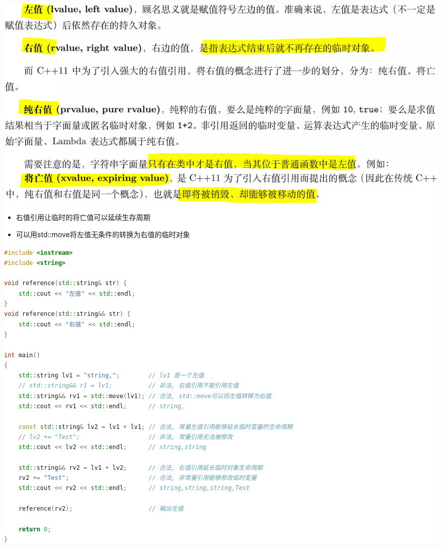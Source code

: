 <img src="media/29ee7469eac41b724172b1e484b79d12.webp"/>

<img src="media/63d8dd18ff7944961572c3832b300e4c.webp"/>

-   右值引用让临时的将亡值可以延续生存周期

-   可以用std::move将左值无条件的转换为右值的临时对象

```C++
#include <iostream>
#include <string>

void reference(std::string& str) {
    std::cout << "左值" << std::endl;
}
void reference(std::string&& str) {
    std::cout << "右值" << std::endl;
}

int main()
{
    std::string lv1 = "string,"; 	 	// lv1 是一个左值
    // std::string&& r1 = lv1;			// 非法, 右值引用不能引用左值
    std::string&& rv1 = std::move(lv1); // 合法, std::move可以将左值转移为右值
    std::cout << rv1 << std::endl; 		// string,

    const std::string& lv2 = lv1 + lv1; // 合法, 常量左值引用能够延长临时变量的生命周期
    // lv2 += "Test"; 					// 非法, 常量引用无法被修改
    std::cout << lv2 << std::endl; 		// string,string

    std::string&& rv2 = lv1 + lv2; 		// 合法, 右值引用延长临时对象生命周期
    rv2 += "Test"; 						// 合法, 非常量引用能够修改临时变量
    std::cout << rv2 << std::endl; 		// string,string,string,Test

    reference(rv2);						// 输出左值

    return 0;
}
```
